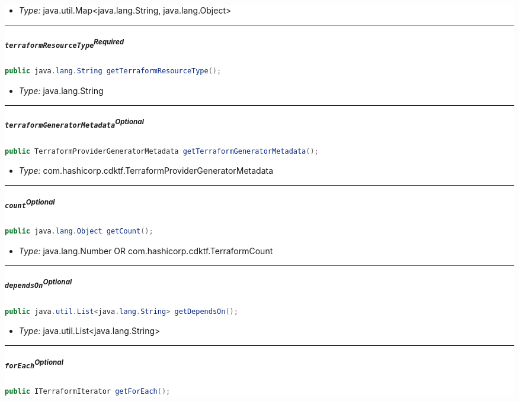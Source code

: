 - *Type:* java.util.Map<java.lang.String, java.lang.Object>

---

##### `terraformResourceType`<sup>Required</sup> <a name="terraformResourceType" id="@cdktf/provider-digitalocean.dataDigitaloceanRegion.DataDigitaloceanRegion.property.terraformResourceType"></a>

```java
public java.lang.String getTerraformResourceType();
```

- *Type:* java.lang.String

---

##### `terraformGeneratorMetadata`<sup>Optional</sup> <a name="terraformGeneratorMetadata" id="@cdktf/provider-digitalocean.dataDigitaloceanRegion.DataDigitaloceanRegion.property.terraformGeneratorMetadata"></a>

```java
public TerraformProviderGeneratorMetadata getTerraformGeneratorMetadata();
```

- *Type:* com.hashicorp.cdktf.TerraformProviderGeneratorMetadata

---

##### `count`<sup>Optional</sup> <a name="count" id="@cdktf/provider-digitalocean.dataDigitaloceanRegion.DataDigitaloceanRegion.property.count"></a>

```java
public java.lang.Object getCount();
```

- *Type:* java.lang.Number OR com.hashicorp.cdktf.TerraformCount

---

##### `dependsOn`<sup>Optional</sup> <a name="dependsOn" id="@cdktf/provider-digitalocean.dataDigitaloceanRegion.DataDigitaloceanRegion.property.dependsOn"></a>

```java
public java.util.List<java.lang.String> getDependsOn();
```

- *Type:* java.util.List<java.lang.String>

---

##### `forEach`<sup>Optional</sup> <a name="forEach" id="@cdktf/provider-digitalocean.dataDigitaloceanRegion.DataDigitaloceanRegion.property.forEach"></a>

```java
public ITerraformIterator getForEach();
```
